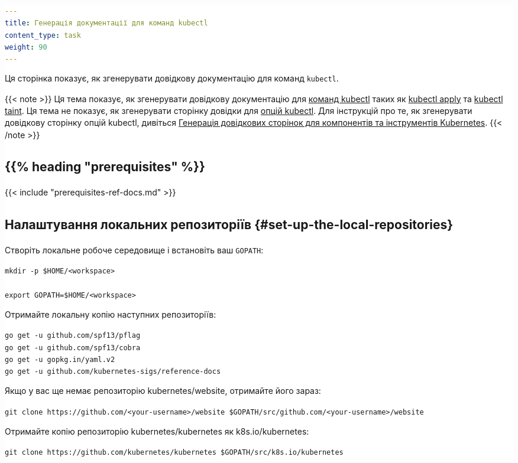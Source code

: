 ```yaml
---
title: Генерація документації для команд kubectl
content_type: task
weight: 90
---
```




Ця сторінка показує, як згенерувати довідкову документацію для команд `kubectl`.

{{< note >}}
Ця тема показує, як згенерувати довідкову документацію для [команд kubectl](/uk/docs/reference/generated/kubectl/kubectl-commands) таких як [kubectl apply](/uk/docs/reference/generated/kubectl/kubectl-commands#apply) та [kubectl taint](/uk/docs/reference/generated/kubectl/kubectl-commands#taint). Ця тема не показує, як згенерувати сторінку довідки для [опцій kubectl](/uk/docs/reference/generated/kubectl/kubectl-commands/). Для інструкцій про те, як згенерувати довідкову сторінку опцій kubectl, дивіться [Генерація довідкових сторінок для компонентів та інструментів Kubernetes](/uk/docs/contribute/generate-ref-docs/kubernetes-components/).
{{< /note >}}

## {{% heading "prerequisites" %}}

{{< include "prerequisites-ref-docs.md" >}}



## Налаштування локальних репозиторіїв {#set-up-the-local-repositories}

Створіть локальне робоче середовище і встановіть ваш `GOPATH`:

```shell
mkdir -p $HOME/<workspace>

export GOPATH=$HOME/<workspace>
```

Отримайте локальну копію наступних репозиторіїв:

```shell
go get -u github.com/spf13/pflag
go get -u github.com/spf13/cobra
go get -u gopkg.in/yaml.v2
go get -u github.com/kubernetes-sigs/reference-docs
```

Якщо у вас ще немає репозиторію kubernetes/website, отримайте його зараз:

```shell
git clone https://github.com/<your-username>/website $GOPATH/src/github.com/<your-username>/website
```

Отримайте копію репозиторію kubernetes/kubernetes як k8s.io/kubernetes:

```shell
git clone https://github.com/kubernetes/kubernetes $GOPATH/src/k8s.io/kubernetes
```
